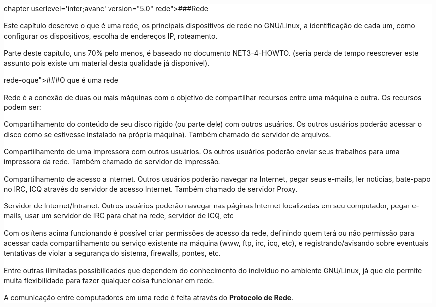 
chapter  userlevel='inter;avanc' version="5.0" rede">###Rede

Este capítulo descreve o que é uma rede, os principais dispositivos de rede no
<command>GNU/Linux, a identificação de cada um, como configurar os
dispositivos, escolha de endereços IP, roteamento.


Parte deste capítulo, uns 70% pelo menos, é baseado no documento NET3-4-HOWTO.
(seria perda de tempo reescrever este assunto pois existe um material desta
qualidade já disponível).


 rede-oque">###O que é uma rede

Rede é a conexão de duas ou mais máquinas com o objetivo de compartilhar
recursos entre uma máquina e outra.  Os recursos podem ser:

<itemizedlist>
<listitem>

Compartilhamento do conteúdo de seu disco rígido (ou parte dele) com outros
usuários.  Os outros usuários poderão acessar o disco como se estivesse
instalado na própria máquina).  Também chamado de servidor de arquivos.


<listitem>

Compartilhamento de uma impressora com outros usuários.  Os outros usuários
poderão enviar seus trabalhos para uma impressora da rede.  Também chamado de
servidor de impressão.


<listitem>

Compartilhamento de acesso a Internet.  Outros usuários poderão navegar na
Internet, pegar seus e-mails, ler noticias, bate-papo no IRC, ICQ através do
servidor de acesso Internet.  Também chamado de servidor Proxy.


<listitem>

Servidor de Internet/Intranet.  Outros usuários poderão navegar nas páginas
Internet localizadas em seu computador, pegar e-mails, usar um servidor de IRC
para chat na rede, servidor de ICQ, etc




Com os ítens acima funcionando é possível criar permissões de acesso da rede,
definindo quem terá ou não permissão para acessar cada compartilhamento ou
serviço existente na máquina (www, ftp, irc, icq, etc), e registrando/avisando
sobre eventuais tentativas de violar a segurança do sistema, firewalls, pontes,
etc.


Entre outras ilimitadas possibilidades que dependem do conhecimento do
indivíduo no ambiente <command>GNU/Linux, já que ele permite muita
flexibilidade para fazer qualquer coisa funcionar em rede.


A comunicação entre computadores em uma rede é feita através do
**Protocolo de Rede**.
